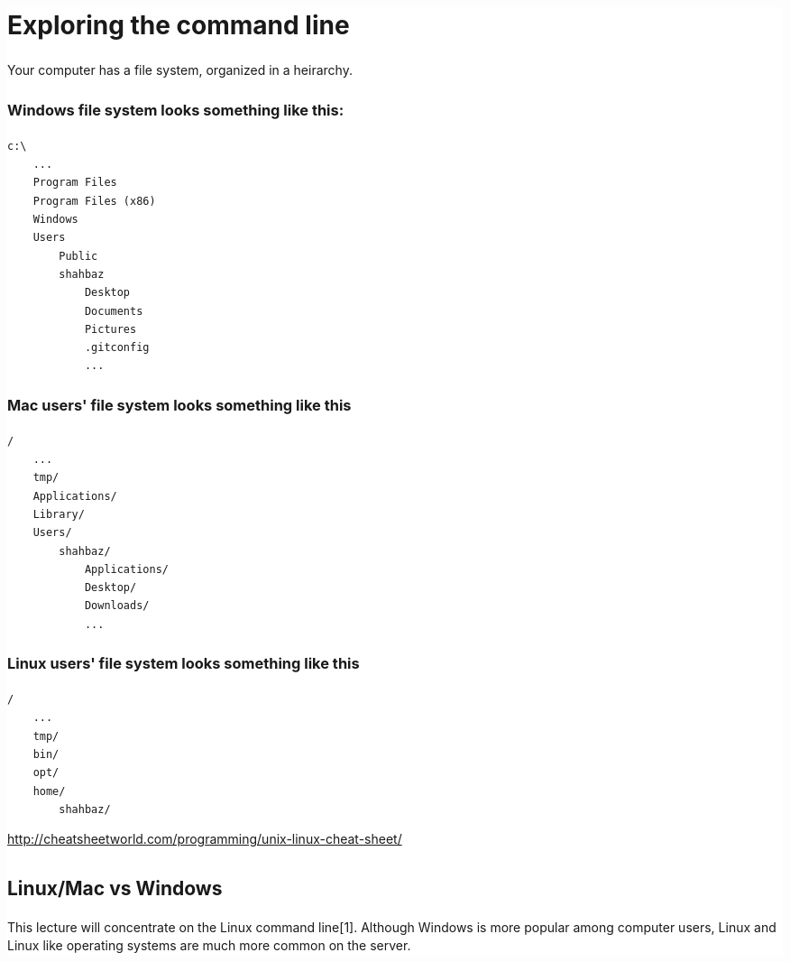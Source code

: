 # Exploring the command line

Your computer has a file system, organized in a heirarchy.

### Windows file system looks something like this:

```
c:\
    ...
    Program Files
    Program Files (x86)
    Windows
    Users
        Public
        shahbaz
            Desktop
            Documents
            Pictures
            .gitconfig
            ...
```

### Mac users' file system looks something like this

```
/
    ...
    tmp/
    Applications/
    Library/
    Users/
        shahbaz/
            Applications/
            Desktop/
            Downloads/
            ...
```

### Linux users' file system looks something like this

```
/
    ...
    tmp/
    bin/
    opt/
    home/
        shahbaz/
```
http://cheatsheetworld.com/programming/unix-linux-cheat-sheet/

## Linux/Mac vs Windows
This lecture will concentrate on the Linux command line[1]. Although Windows is more popular among computer users, Linux and Linux like operating systems are much more common on the server.
